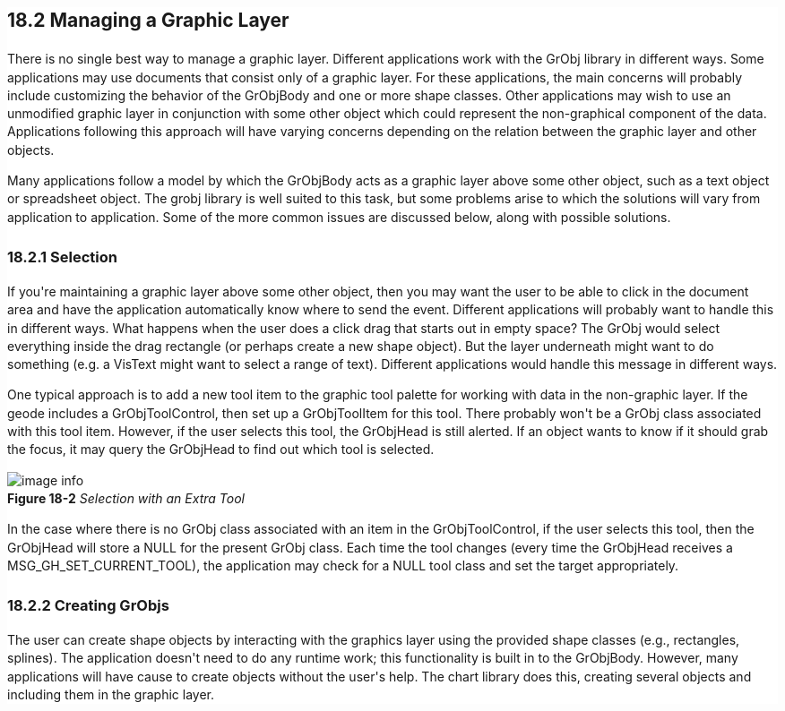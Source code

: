 ## 18.2 Managing a Graphic Layer
There is no single best way to manage a graphic layer. Different applications 
work with the GrObj library in different ways. Some applications may use 
documents that consist only of a graphic layer. For these applications, the 
main concerns will probably include customizing the behavior of the 
GrObjBody and one or more shape classes. Other applications may wish to 
use an unmodified graphic layer in conjunction with some other object which 
could represent the non-graphical component of the data. Applications 
following this approach will have varying concerns depending on the relation 
between the graphic layer and other objects.

Many applications follow a model by which the GrObjBody acts as a graphic 
layer above some other object, such as a text object or spreadsheet object. The 
grobj library is well suited to this task, but some problems arise to which the 
solutions will vary from application to application. Some of the more common 
issues are discussed below, along with possible solutions.

### 18.2.1 Selection
If you're maintaining a graphic layer above some other object, then you may 
want the user to be able to click in the document area and have the 
application automatically know where to send the event. Different 
applications will probably want to handle this in different ways. What 
happens when the user does a click drag that starts out in empty space? The 
GrObj would select everything inside the drag rectangle (or perhaps create a 
new shape object). But the layer underneath might want to do something 
(e.g. a VisText might want to select a range of text). Different applications 
would handle this message in different ways.

One typical approach is to add a new tool item to the graphic tool palette for 
working with data in the non-graphic layer. If the geode includes a 
GrObjToolControl, then set up a GrObjToolItem for this tool. There probably 
won't be a GrObj class associated with this tool item. However, if the user 
selects this tool, the GrObjHead is still alerted. If an object wants to know if 
it should grab the focus, it may query the GrObjHead to find out which tool 
is selected.

![image info](Figures/Fig18-2.png)  
**Figure 18-2** *Selection with an Extra Tool*

In the case where there is no GrObj class associated with an item in the 
GrObjToolControl, if the user selects this tool, then the GrObjHead will store 
a NULL for the present GrObj class. Each time the tool changes (every time 
the GrObjHead receives a MSG_GH_SET_CURRENT_TOOL), the application 
may check for a NULL tool class and set the target appropriately.

### 18.2.2 Creating GrObjs
The user can create shape objects by interacting with the graphics layer 
using the provided shape classes (e.g., rectangles, splines). The application 
doesn't need to do any runtime work; this functionality is built in to the 
GrObjBody. However, many applications will have cause to create objects 
without the user's help. The chart library does this, creating several objects 
and including them in the graphic layer.
